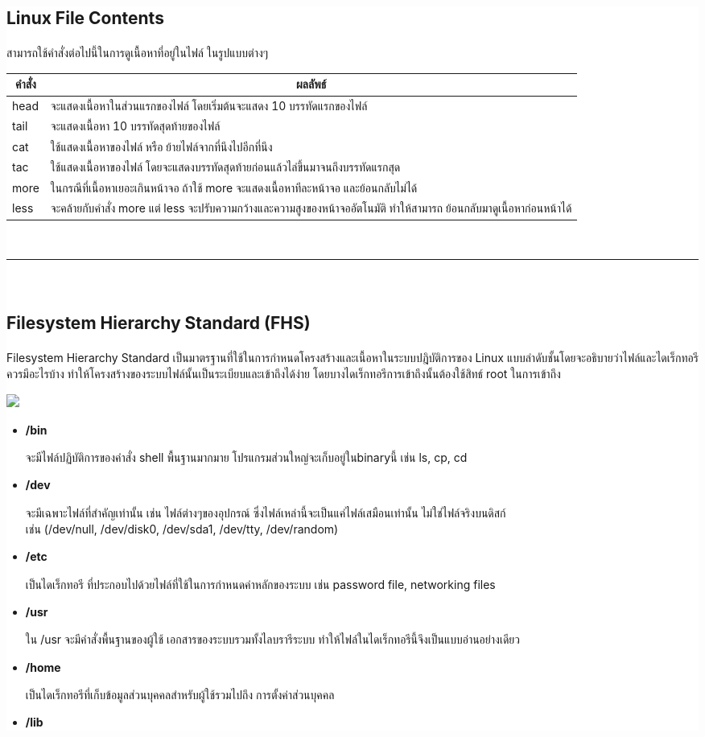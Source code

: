 
## Linux File Contents 
สามารถใช้คำสั่งต่อไปนี้ในการดูเนื้อหาที่อยู่ในไฟล์ ในรูปแบบต่างๆ 

| คำสั่ง     | ผลลัพธ์                                                                                               |
|----------|-------------------------------------------------------------------------------------------------------|
| head     | จะแสดงเนื้อหาในส่วนแรกของไฟล์ โดยเริ่มต้นจะแสดง 10 บรรทัดแรกของไฟล์                                           |
| tail     | จะแสดงเนื้อหา 10 บรรทัดสุดท้ายของไฟล์                                                                      |
| cat      | ใช้แสดงเนื้อหาของไฟล์ หรือ ย้ายไฟล์จากที่นึงไปอีกที่นึง                                                           |
| tac      | ใช้แสดงเนื้อหาของไฟล์ โดยจะแสดงบรรทัดสุดท้ายก่อนแล้วไล่ขึ้นมาจนถึงบรรทัดแรกสุด                                     |
| more     | ในกรณีที่เนื้อหาเยอะเกินหน้าจอ ถ้าใช้ more จะแสดงเนื้อหาทีละหน้าจอ และย้อนกลับไม่ได้                                  |
| less     | จะคล้ายกับคำสั่ง more แต่ less จะปรับความกว้างและความสูงของหน้าจออัตโนมัติ ทำให้สามารถ ย้อนกลับมาดูเนื้อหาก่อนหน้าได้    |

<br>

---

<br>

## Filesystem Hierarchy Standard (FHS)

Filesystem Hierarchy Standard เป็นมาตรฐานที่ใช้ในการกำหนดโครงสร้างและเนื้อหาในระบบปฎิบัติการของ Linux แบบลำดับชั้นโดยจะอธิบายว่าไฟล์และไดเร็กทอรีควรมีอะไรบ้าง ทำให้โครงสร้างของระบบไฟล์นั้นเป็นระเบียบและเข้าถึงได้ง่าย โดยบางไดเร็กทอรีการเข้าถึงนั้นต้องใช้สิทธ์ root ในการเข้าถึง

![](https://linuxhandbook.com/content/images/2020/06/linux-directory-structure.png)

- **/bin**
  
  จะมีไฟล์ปฏิบัติการของคําสั่ง shell พื้นฐานมากมาย โปรแกรมส่วนใหญ่จะเก็บอยู่ในbinaryนี้ เช่น ls, cp, cd

- **/dev**

  จะมีเฉพาะไฟล์ที่สำคัญเท่านั้น เช่น ไฟล์ต่างๆของอุปกรณ์ ซึ่งไฟล์เหล่านี้จะเป็นแค่ไฟล์เสมือนเท่านั้น ไม่ใช่ไฟล์จริงบนดิสก์
  <br> เช่น (/dev/null, /dev/disk0, /dev/sda1, /dev/tty, /dev/random)

- **/etc**

  เป็นไดเร็กทอรี ที่ประกอบไปด้วยไฟล์ที่ใช้ในการกำหนดค่าหลักของระบบ เช่น password file, networking files

- **/usr**

  ใน /usr จะมีคำสั่งพื้นฐานของผู้ใช้ เอกสารของระบบรวมทั้งไลบรารีระบบ ทำให้ไฟล์ในไดเร็กทอรีนี้จึงเป็นแบบอ่านอย่างเดียว

- **/home**

  เป็นไดเร็กทอรีที่เก็บข้อมูลส่วนบุคคลสําหรับผู้ใช้รวมไปถึง การตั้งค่าส่วนบุคคล

- **/lib**
